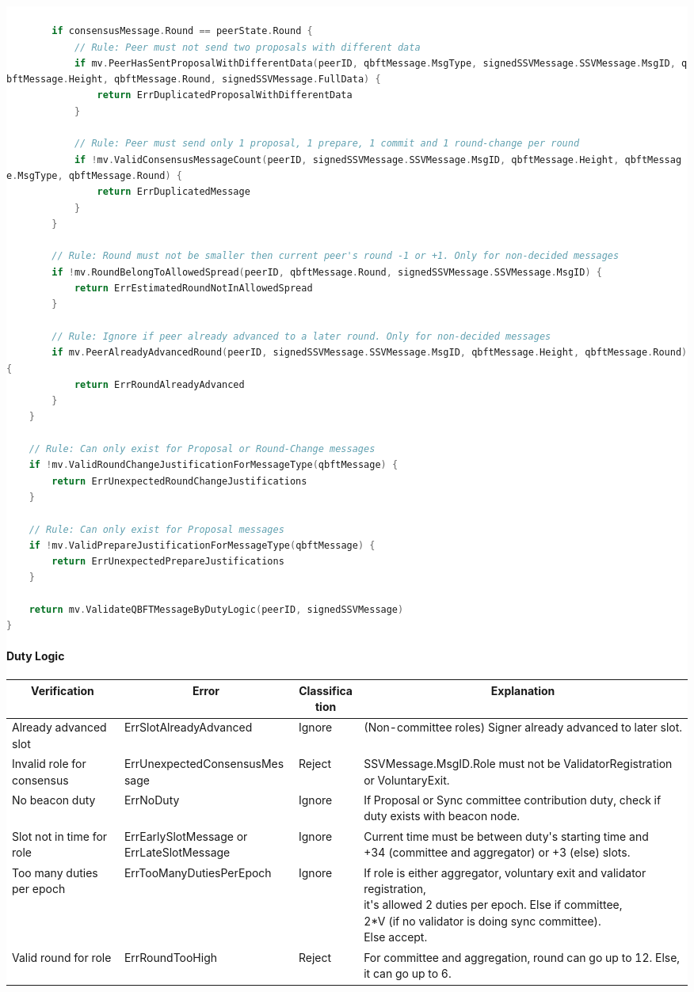 ```go

		if consensusMessage.Round == peerState.Round {
		    // Rule: Peer must not send two proposals with different data
			if mv.PeerHasSentProposalWithDifferentData(peerID, qbftMessage.MsgType, signedSSVMessage.SSVMessage.MsgID, qbftMessage.Height, qbftMessage.Round, signedSSVMessage.FullData) {
				return ErrDuplicatedProposalWithDifferentData
			}

		    // Rule: Peer must send only 1 proposal, 1 prepare, 1 commit and 1 round-change per round
		    if !mv.ValidConsensusMessageCount(peerID, signedSSVMessage.SSVMessage.MsgID, qbftMessage.Height, qbftMessage.MsgType, qbftMessage.Round) {
				return ErrDuplicatedMessage
		    }
		}

		// Rule: Round must not be smaller then current peer's round -1 or +1. Only for non-decided messages
		if !mv.RoundBelongToAllowedSpread(peerID, qbftMessage.Round, signedSSVMessage.SSVMessage.MsgID) {
			return ErrEstimatedRoundNotInAllowedSpread
		}

		// Rule: Ignore if peer already advanced to a later round. Only for non-decided messages
		if mv.PeerAlreadyAdvancedRound(peerID, signedSSVMessage.SSVMessage.MsgID, qbftMessage.Height, qbftMessage.Round) {
			return ErrRoundAlreadyAdvanced
		}
	}

    // Rule: Can only exist for Proposal or Round-Change messages
    if !mv.ValidRoundChangeJustificationForMessageType(qbftMessage) {
		return ErrUnexpectedRoundChangeJustifications
    }

    // Rule: Can only exist for Proposal messages
    if !mv.ValidPrepareJustificationForMessageType(qbftMessage) {
		return ErrUnexpectedPrepareJustifications
    }

	return mv.ValidateQBFTMessageByDutyLogic(peerID, signedSSVMessage)
}
```

#### Duty Logic

|       Verification        |             Error             | Classification |                                                                                             Explanation                                                                                              |
| ------------------------- | ----------------------------- | -------------- | ---------------------------------------------------------------------------------------------------------------------------------------------------------------------------------------------------- |
| Already advanced slot     | ErrSlotAlreadyAdvanced        | Ignore         | (Non-committee roles) Signer already advanced to later slot.                                                                                                                                         |
| Invalid role for consensus  | ErrUnexpectedConsensusMessage | Reject         | SSVMessage.MsgID.Role must not be ValidatorRegistration or VoluntaryExit.                                                                                                                            |
| No beacon duty            | ErrNoDuty                     | Ignore         | If Proposal or Sync committee contribution duty, check if duty exists with beacon node.                                                                                                              |
| Slot not in time for role | ErrEarlySlotMessage or ErrLateSlotMessage              | Ignore         | Current time must be between duty's starting time and<br> +34 (committee and aggregator) or +3 (else) slots.                                                                                         |
| Too many duties per epoch | ErrTooManyDutiesPerEpoch      | Ignore         | If role is either aggregator, voluntary exit and validator registration,<br> it's allowed 2 duties per epoch. Else if committee,<br> 2*V (if no validator is doing sync committee).<br> Else accept. |
| Valid round for role      | ErrRoundTooHigh               | Reject         | For committee and aggregation, round can go up to 12. Else, it can go up to 6.                                                                                                                       |
